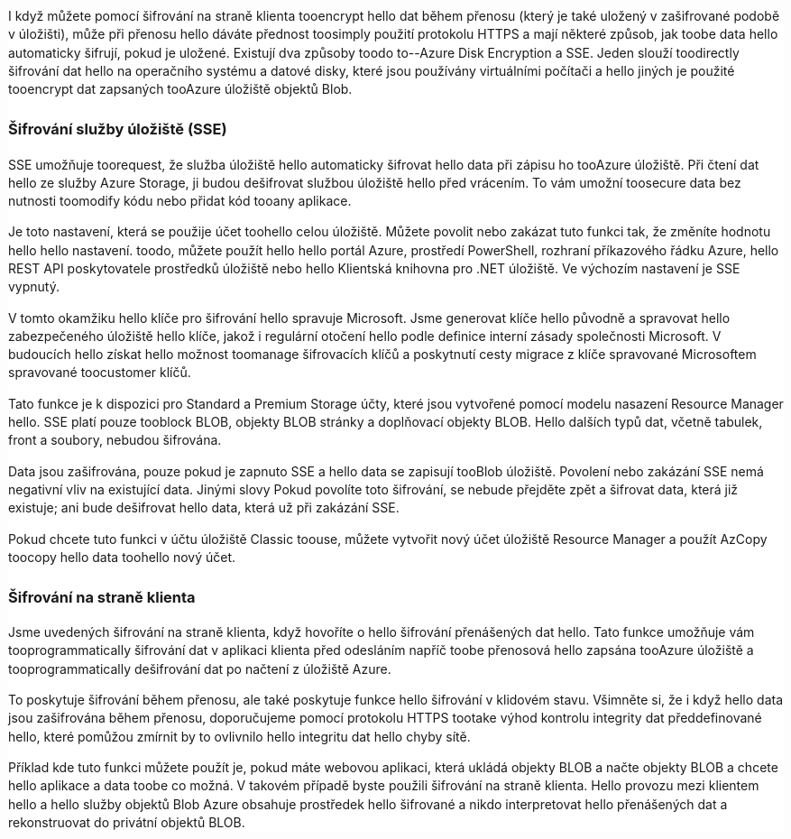 I když můžete pomocí šifrování na straně klienta tooencrypt hello dat během přenosu (který je také uložený v zašifrované podobě v úložišti), může při přenosu hello dáváte přednost toosimply použití protokolu HTTPS a mají některé způsob, jak toobe data hello automaticky šifrují, pokud je uložené. Existují dva způsoby toodo to--Azure Disk Encryption a SSE. Jeden slouží toodirectly šifrování dat hello na operačního systému a datové disky, které jsou používány virtuálními počítači a hello jiných je použité tooencrypt dat zapsaných tooAzure úložiště objektů Blob.

### <a name="storage-service-encryption-sse"></a>Šifrování služby úložiště (SSE)
SSE umožňuje toorequest, že služba úložiště hello automaticky šifrovat hello data při zápisu ho tooAzure úložiště. Při čtení dat hello ze služby Azure Storage, ji budou dešifrovat službou úložiště hello před vrácením. To vám umožní toosecure data bez nutnosti toomodify kódu nebo přidat kód tooany aplikace.

Je toto nastavení, která se použije účet toohello celou úložiště. Můžete povolit nebo zakázat tuto funkci tak, že změníte hodnotu hello hello nastavení. toodo, můžete použít hello hello portál Azure, prostředí PowerShell, rozhraní příkazového řádku Azure, hello REST API poskytovatele prostředků úložiště nebo hello Klientská knihovna pro .NET úložiště. Ve výchozím nastavení je SSE vypnutý.

V tomto okamžiku hello klíče pro šifrování hello spravuje Microsoft. Jsme generovat klíče hello původně a spravovat hello zabezpečeného úložiště hello klíče, jakož i regulární otočení hello podle definice interní zásady společnosti Microsoft. V budoucích hello získat hello možnost toomanage šifrovacích klíčů a poskytnutí cesty migrace z klíče spravované Microsoftem spravované toocustomer klíčů.

Tato funkce je k dispozici pro Standard a Premium Storage účty, které jsou vytvořené pomocí modelu nasazení Resource Manager hello. SSE platí pouze tooblock BLOB, objekty BLOB stránky a doplňovací objekty BLOB. Hello dalších typů dat, včetně tabulek, front a soubory, nebudou šifrována.

Data jsou zašifrována, pouze pokud je zapnuto SSE a hello data se zapisují tooBlob úložiště. Povolení nebo zakázání SSE nemá negativní vliv na existující data. Jinými slovy Pokud povolíte toto šifrování, se nebude přejděte zpět a šifrovat data, která již existuje; ani bude dešifrovat hello data, která už při zakázání SSE.

Pokud chcete tuto funkci v účtu úložiště Classic toouse, můžete vytvořit nový účet úložiště Resource Manager a použít AzCopy toocopy hello data toohello nový účet.

### <a name="client-side-encryption"></a>Šifrování na straně klienta
Jsme uvedených šifrování na straně klienta, když hovoříte o hello šifrování přenášených dat hello. Tato funkce umožňuje vám tooprogrammatically šifrování dat v aplikaci klienta před odesláním napříč toobe přenosová hello zapsána tooAzure úložiště a tooprogrammatically dešifrování dat po načtení z úložiště Azure.

To poskytuje šifrování během přenosu, ale také poskytuje funkce hello šifrování v klidovém stavu. Všimněte si, že i když hello data jsou zašifrována během přenosu, doporučujeme pomocí protokolu HTTPS tootake výhod kontrolu integrity dat předdefinované hello, které pomůžou zmírnit by to ovlivnilo hello integritu dat hello chyby sítě.

Příklad kde tuto funkci můžete použít je, pokud máte webovou aplikaci, která ukládá objekty BLOB a načte objekty BLOB a chcete hello aplikace a data toobe co možná. V takovém případě byste použili šifrování na straně klienta. Hello provozu mezi klientem hello a hello služby objektů Blob Azure obsahuje prostředek hello šifrované a nikdo interpretovat hello přenášených dat a rekonstruovat do privátní objektů BLOB.
